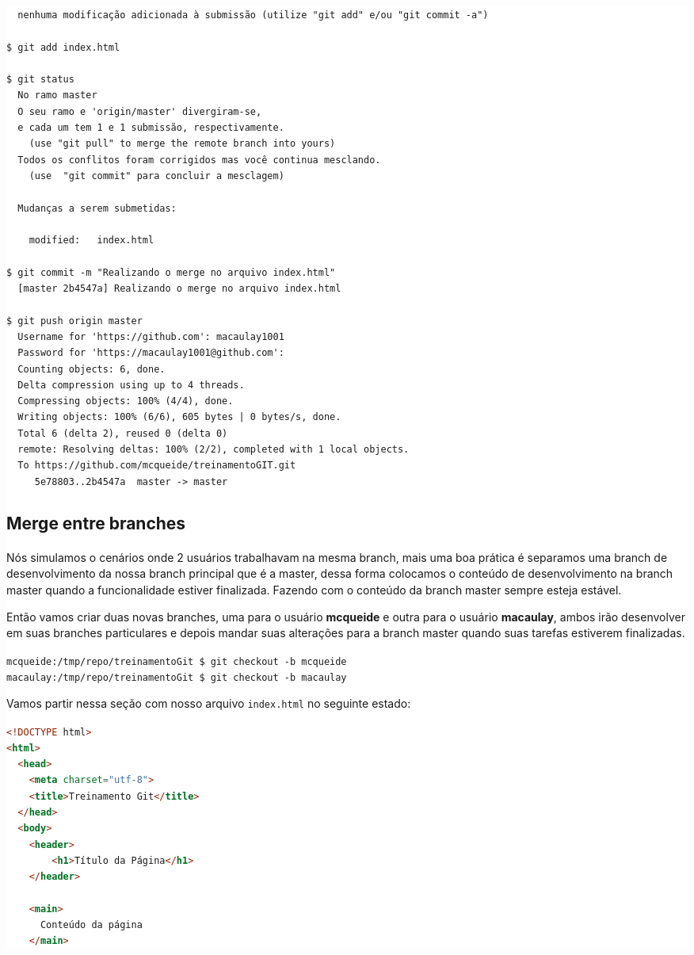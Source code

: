 ```shell
  nenhuma modificação adicionada à submissão (utilize "git add" e/ou "git commit -a")

$ git add index.html

$ git status
  No ramo master
  O seu ramo e 'origin/master' divergiram-se,
  e cada um tem 1 e 1 submissão, respectivamente.
    (use "git pull" to merge the remote branch into yours)
  Todos os conflitos foram corrigidos mas você continua mesclando.
    (use  "git commit" para concluir a mesclagem)

  Mudanças a serem submetidas:

  	modified:   index.html

$ git commit -m "Realizando o merge no arquivo index.html"
  [master 2b4547a] Realizando o merge no arquivo index.html

$ git push origin master
  Username for 'https://github.com': macaulay1001
  Password for 'https://macaulay1001@github.com':
  Counting objects: 6, done.
  Delta compression using up to 4 threads.
  Compressing objects: 100% (4/4), done.
  Writing objects: 100% (6/6), 605 bytes | 0 bytes/s, done.
  Total 6 (delta 2), reused 0 (delta 0)
  remote: Resolving deltas: 100% (2/2), completed with 1 local objects.
  To https://github.com/mcqueide/treinamentoGIT.git
     5e78803..2b4547a  master -> master
```

## Merge entre branches

Nós simulamos o cenários onde 2 usuários trabalhavam na mesma branch, mais uma boa prática é separamos uma branch de desenvolvimento da nossa branch principal que é a master, dessa forma colocamos o conteúdo de desenvolvimento na branch master quando a funcionalidade estiver finalizada. Fazendo com o conteúdo da branch master sempre esteja estável.

Então vamos criar duas novas branches, uma para o usuário **mcqueide** e outra para o usuário **macaulay**, ambos irão desenvolver em suas branches particulares e depois mandar suas alterações para a branch master quando suas tarefas estiverem finalizadas.

```shell
mcqueide:/tmp/repo/treinamentoGit $ git checkout -b mcqueide
macaulay:/tmp/repo/treinamentoGit $ git checkout -b macaulay
```

Vamos partir nessa seção com nosso arquivo `index.html` no seguinte estado:

```html
<!DOCTYPE html>
<html>
  <head>
    <meta charset="utf-8">
    <title>Treinamento Git</title>
  </head>
  <body>
    <header>
        <h1>Título da Página</h1>
    </header>

    <main>
      Conteúdo da página
    </main>
```